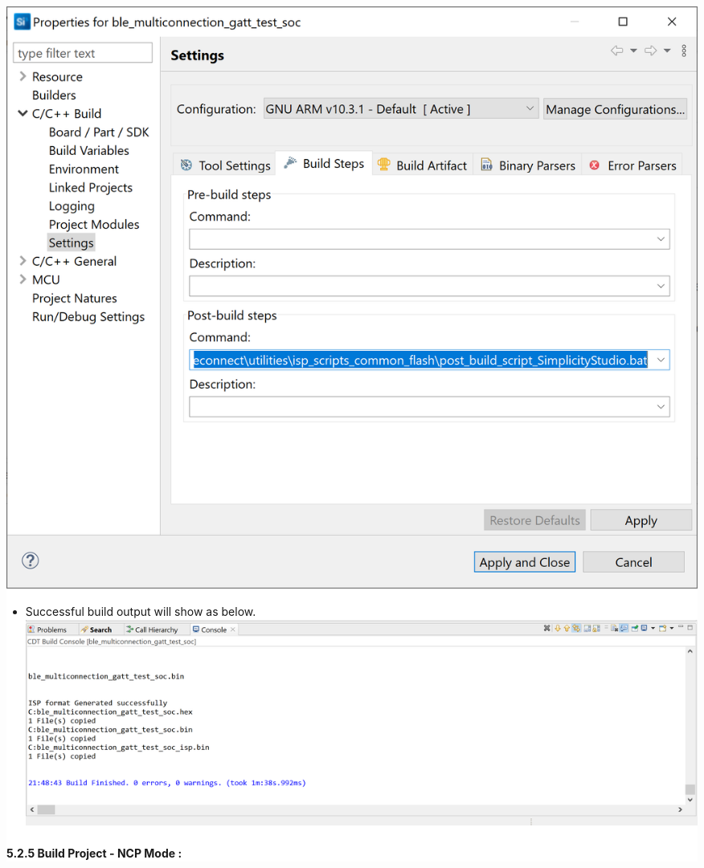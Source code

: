 ![building_pjt](resources/readme/buildsoc5.png)
- Successful build output will show as below.
![build_success_soc](resources/readme/buildsoc4.png)
#### 5.2.5 Build Project - NCP Mode :
